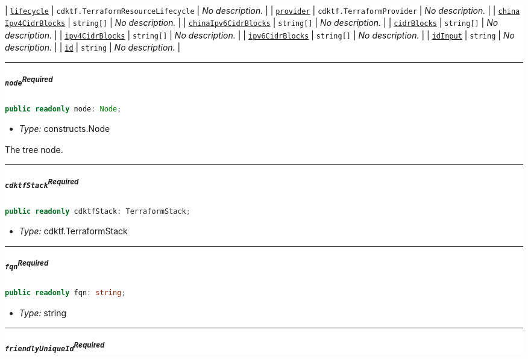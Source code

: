 | <code><a href="#@cdktf/provider-cloudflare.dataCloudflareIpRanges.DataCloudflareIpRanges.property.lifecycle">lifecycle</a></code> | <code>cdktf.TerraformResourceLifecycle</code> | *No description.* |
| <code><a href="#@cdktf/provider-cloudflare.dataCloudflareIpRanges.DataCloudflareIpRanges.property.provider">provider</a></code> | <code>cdktf.TerraformProvider</code> | *No description.* |
| <code><a href="#@cdktf/provider-cloudflare.dataCloudflareIpRanges.DataCloudflareIpRanges.property.chinaIpv4CidrBlocks">chinaIpv4CidrBlocks</a></code> | <code>string[]</code> | *No description.* |
| <code><a href="#@cdktf/provider-cloudflare.dataCloudflareIpRanges.DataCloudflareIpRanges.property.chinaIpv6CidrBlocks">chinaIpv6CidrBlocks</a></code> | <code>string[]</code> | *No description.* |
| <code><a href="#@cdktf/provider-cloudflare.dataCloudflareIpRanges.DataCloudflareIpRanges.property.cidrBlocks">cidrBlocks</a></code> | <code>string[]</code> | *No description.* |
| <code><a href="#@cdktf/provider-cloudflare.dataCloudflareIpRanges.DataCloudflareIpRanges.property.ipv4CidrBlocks">ipv4CidrBlocks</a></code> | <code>string[]</code> | *No description.* |
| <code><a href="#@cdktf/provider-cloudflare.dataCloudflareIpRanges.DataCloudflareIpRanges.property.ipv6CidrBlocks">ipv6CidrBlocks</a></code> | <code>string[]</code> | *No description.* |
| <code><a href="#@cdktf/provider-cloudflare.dataCloudflareIpRanges.DataCloudflareIpRanges.property.idInput">idInput</a></code> | <code>string</code> | *No description.* |
| <code><a href="#@cdktf/provider-cloudflare.dataCloudflareIpRanges.DataCloudflareIpRanges.property.id">id</a></code> | <code>string</code> | *No description.* |

---

##### `node`<sup>Required</sup> <a name="node" id="@cdktf/provider-cloudflare.dataCloudflareIpRanges.DataCloudflareIpRanges.property.node"></a>

```typescript
public readonly node: Node;
```

- *Type:* constructs.Node

The tree node.

---

##### `cdktfStack`<sup>Required</sup> <a name="cdktfStack" id="@cdktf/provider-cloudflare.dataCloudflareIpRanges.DataCloudflareIpRanges.property.cdktfStack"></a>

```typescript
public readonly cdktfStack: TerraformStack;
```

- *Type:* cdktf.TerraformStack

---

##### `fqn`<sup>Required</sup> <a name="fqn" id="@cdktf/provider-cloudflare.dataCloudflareIpRanges.DataCloudflareIpRanges.property.fqn"></a>

```typescript
public readonly fqn: string;
```

- *Type:* string

---

##### `friendlyUniqueId`<sup>Required</sup> <a name="friendlyUniqueId" id="@cdktf/provider-cloudflare.dataCloudflareIpRanges.DataCloudflareIpRanges.property.friendlyUniqueId"></a>
